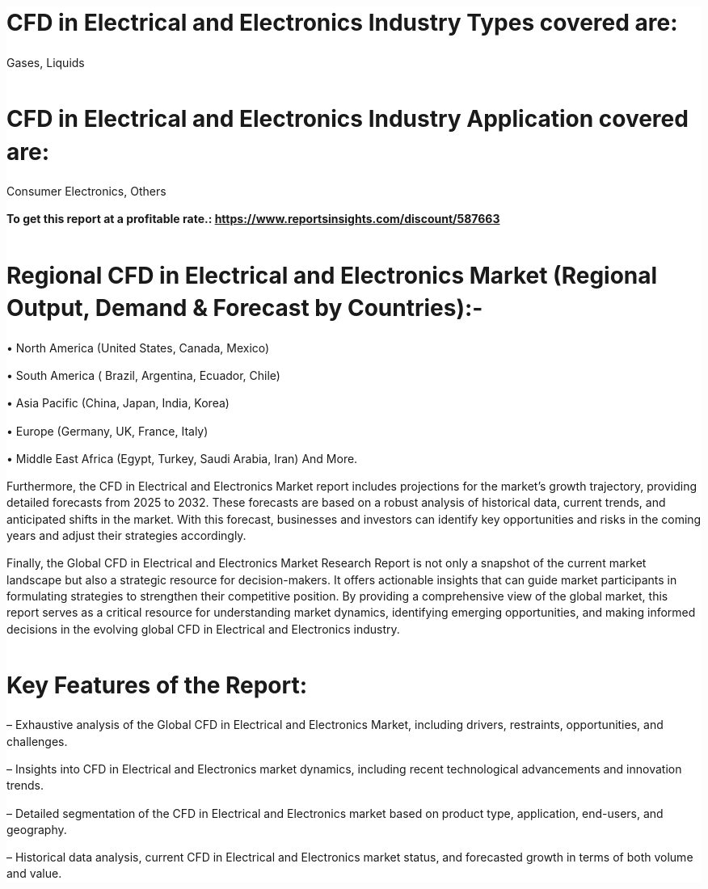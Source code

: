 # <strong>CFD in Electrical and Electronics Industry Types covered are:</strong>

Gases, Liquids

# <strong>CFD in Electrical and Electronics Industry Application covered are:</strong>

Consumer Electronics, Others

<strong>To get this report at a profitable rate.: <a href=https://www.reportsinsights.com/discount/587663>https://www.reportsinsights.com/discount/587663</a></strong>

# <strong>Regional CFD in Electrical and Electronics Market (Regional Output, Demand &amp; Forecast by Countries):-</strong>

• North America (United States, Canada, Mexico)

• South America ( Brazil, Argentina, Ecuador, Chile)

• Asia Pacific (China, Japan, India, Korea)

• Europe (Germany, UK, France, Italy)

• Middle East Africa (Egypt, Turkey, Saudi Arabia, Iran) And More.

Furthermore, the CFD in Electrical and Electronics Market report includes projections for the market’s growth trajectory, providing detailed forecasts from 2025 to 2032. These forecasts are based on a robust analysis of historical data, current trends, and anticipated shifts in the market. With this forecast, businesses and investors can identify key opportunities and risks in the coming years and adjust their strategies accordingly.

Finally, the Global CFD in Electrical and Electronics Market Research Report is not only a snapshot of the current market landscape but also a strategic resource for decision-makers. It offers actionable insights that can guide market participants in formulating strategies to strengthen their competitive position. By providing a comprehensive view of the global market, this report serves as a critical resource for understanding market dynamics, identifying emerging opportunities, and making informed decisions in the evolving global CFD in Electrical and Electronics industry.

# <strong>Key Features of the Report:</strong>

– Exhaustive analysis of the Global CFD in Electrical and Electronics Market, including drivers, restraints, opportunities, and challenges.

– Insights into CFD in Electrical and Electronics market dynamics, including recent technological advancements and innovation trends.

– Detailed segmentation of the CFD in Electrical and Electronics market based on product type, application, end-users, and geography.

– Historical data analysis, current CFD in Electrical and Electronics market status, and forecasted growth in terms of both volume and value.
